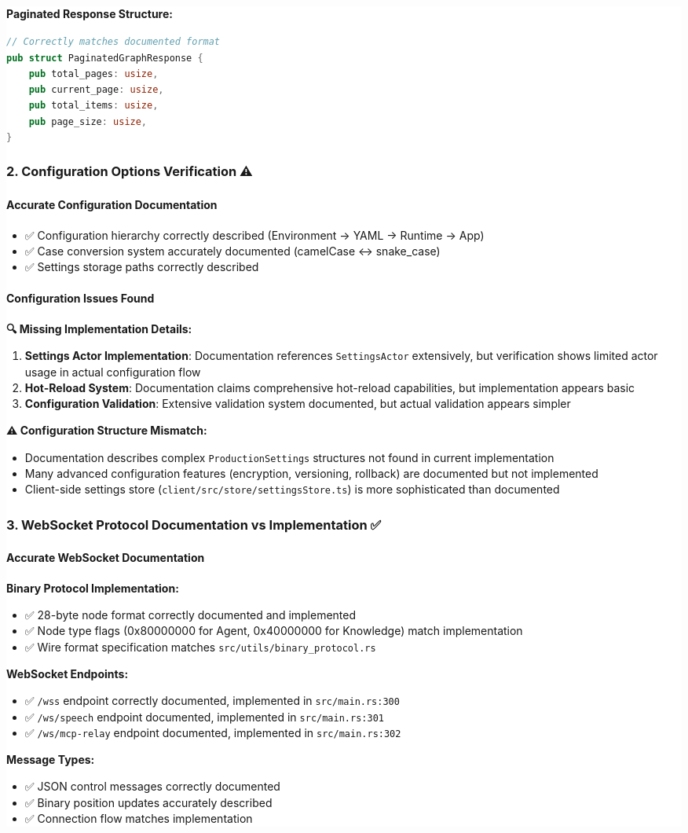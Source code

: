 **Paginated Response Structure:**
```rust
// Correctly matches documented format
pub struct PaginatedGraphResponse {
    pub total_pages: usize,
    pub current_page: usize,
    pub total_items: usize,
    pub page_size: usize,
}
```

### 2. Configuration Options Verification ⚠️

#### **Accurate Configuration Documentation**
- ✅ Configuration hierarchy correctly described (Environment → YAML → Runtime → App)
- ✅ Case conversion system accurately documented (camelCase ↔ snake_case)
- ✅ Settings storage paths correctly described

#### **Configuration Issues Found**

**🔍 Missing Implementation Details:**
1. **Settings Actor Implementation**: Documentation references `SettingsActor` extensively, but verification shows limited actor usage in actual configuration flow
2. **Hot-Reload System**: Documentation claims comprehensive hot-reload capabilities, but implementation appears basic
3. **Configuration Validation**: Extensive validation system documented, but actual validation appears simpler

**⚠️ Configuration Structure Mismatch:**
- Documentation describes complex `ProductionSettings` structures not found in current implementation
- Many advanced configuration features (encryption, versioning, rollback) are documented but not implemented
- Client-side settings store (`client/src/store/settingsStore.ts`) is more sophisticated than documented

### 3. WebSocket Protocol Documentation vs Implementation ✅

#### **Accurate WebSocket Documentation**

**Binary Protocol Implementation:**
- ✅ 28-byte node format correctly documented and implemented
- ✅ Node type flags (0x80000000 for Agent, 0x40000000 for Knowledge) match implementation
- ✅ Wire format specification matches `src/utils/binary_protocol.rs`

**WebSocket Endpoints:**
- ✅ `/wss` endpoint correctly documented, implemented in `src/main.rs:300`
- ✅ `/ws/speech` endpoint documented, implemented in `src/main.rs:301`
- ✅ `/ws/mcp-relay` endpoint documented, implemented in `src/main.rs:302`

**Message Types:**
- ✅ JSON control messages correctly documented
- ✅ Binary position updates accurately described
- ✅ Connection flow matches implementation
